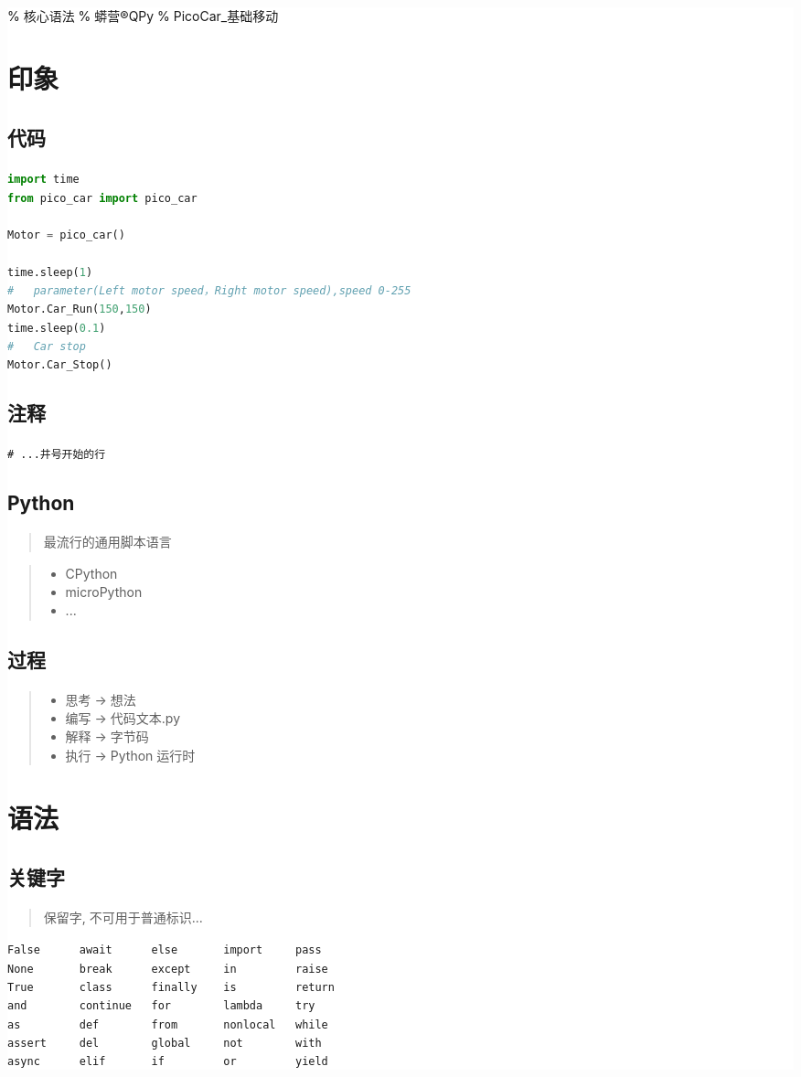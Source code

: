 % 核心语法
% 蟒营®QPy
% PicoCar_基础移动

# 印象


## 代码
```python
import time
from pico_car import pico_car

Motor = pico_car()

time.sleep(1)
#   parameter(Left motor speed，Right motor speed),speed 0-255
Motor.Car_Run(150,150)
time.sleep(0.1)
#   Car stop
Motor.Car_Stop()
```

## 注释
`# ...井号开始的行`

## Python
> 最流行的通用脚本语言


>- CPython
>- microPython
>- ...

## 过程

>- 思考 -> 想法
>- 编写 -> 代码文本.py
>- 解释 -> 字节码
>- 执行 -> Python 运行时

# 语法


## 关键字
> 保留字, 不可用于普通标识...

```
False      await      else       import     pass
None       break      except     in         raise
True       class      finally    is         return
and        continue   for        lambda     try
as         def        from       nonlocal   while
assert     del        global     not        with
async      elif       if         or         yield
```
